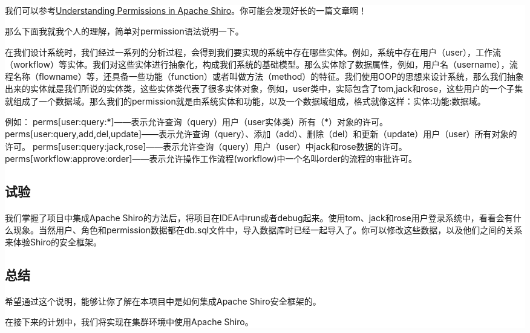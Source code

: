 我们可以参考[Understanding Permissions in Apache Shiro](http://shiro.apache.org/permissions.html)。你可能会发现好长的一篇文章啊！

那么下面我就我个人的理解，简单对permission语法说明一下。

在我们设计系统时，我们经过一系列的分析过程，会得到我们要实现的系统中存在哪些实体。例如，系统中存在用户（user），工作流（workflow）等实体。我们对这些实体进行抽象化，构成我们系统的基础模型。那么实体除了数据属性，例如，用户名（username），流程名称（flowname）等，还具备一些功能（function）或者叫做方法（method）的特征。我们使用OOP的思想来设计系统，那么我们抽象出来的实体就是我们所说的实体类，这些实体类代表了很多实体对象，例如，user类中，实际包含了tom,jack和rose，这些用户的一个子集就组成了一个数据域。那么我们的permission就是由系统实体和功能，以及一个数据域组成，格式就像这样：实体:功能:数据域。

例如：
perms[user:query:\*]——表示允许查询（query）用户（user实体类）所有（\*）对象的许可。
perms[user:query,add,del,update]——表示允许查询（query）、添加（add）、删除（del）和更新（update）用户（user）所有对象的许可。
perms[user:query:jack,rose]——表示允许查询（query）用户（user）中jack和rose数据的许可。
perms[workflow:approve:order]——表示允许操作工作流程(workflow)中一个名叫order的流程的审批许可。

## 试验

我们掌握了项目中集成Apache Shiro的方法后，将项目在IDEA中run或者debug起来。使用tom、jack和rose用户登录系统中，看看会有什么现象。当然用户、角色和permission数据都在db.sql文件中，导入数据库时已经一起导入了。你可以修改这些数据，以及他们之间的关系来体验Shiro的安全框架。

## 总结

希望通过这个说明，能够让你了解在本项目中是如何集成Apache Shiro安全框架的。

在接下来的计划中，我们将实现在集群环境中使用Apache Shiro。